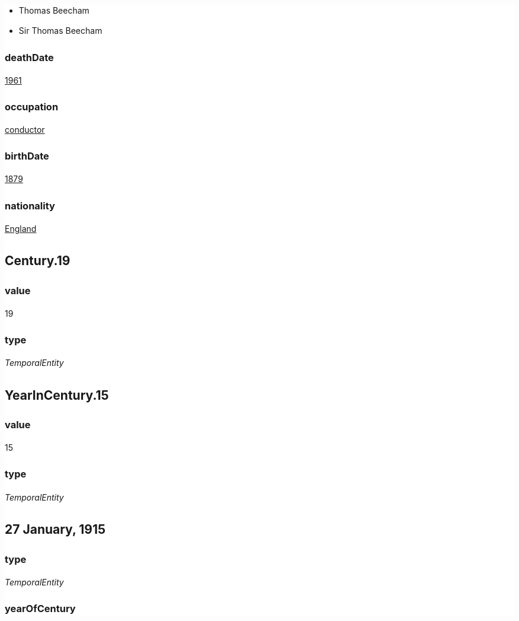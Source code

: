  - Thomas Beecham

 - Sir Thomas Beecham

### deathDate


[1961](#1961)

### occupation


[conductor](#conductor)

### birthDate


[1879](#1879)

### nationality


[England](#England)

## Century.19

### value


19

### type


*TemporalEntity*

## YearInCentury.15

### value


15

### type


*TemporalEntity*

## 27 January, 1915

### type


*TemporalEntity*

### yearOfCentury
